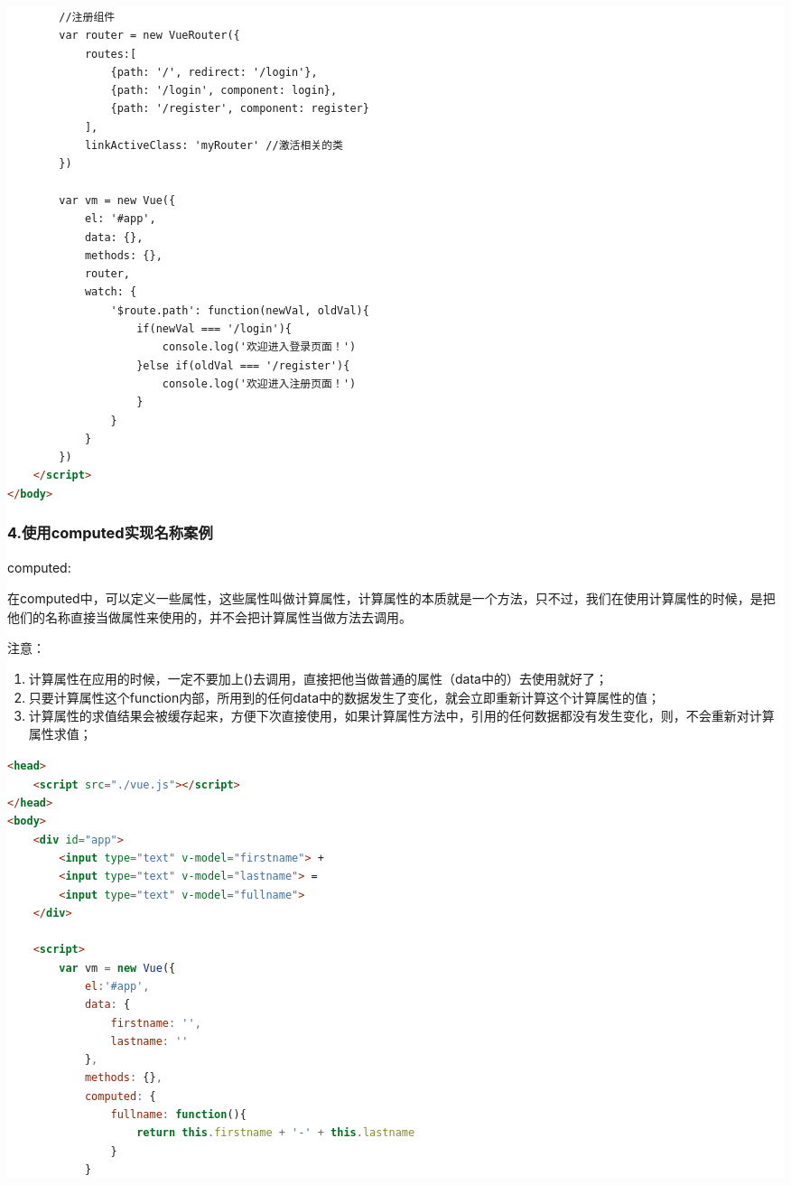 ```html
        //注册组件
        var router = new VueRouter({
            routes:[
                {path: '/', redirect: '/login'},
                {path: '/login', component: login},
                {path: '/register', component: register}
            ],
            linkActiveClass: 'myRouter' //激活相关的类
        })
        
        var vm = new Vue({
            el: '#app',
            data: {},
            methods: {},
            router,
            watch: {
                '$route.path': function(newVal, oldVal){
                    if(newVal === '/login'){
                        console.log('欢迎进入登录页面！')
                    }else if(oldVal === '/register'){
                        console.log('欢迎进入注册页面！')
                    }
                }
            }
        })
    </script>
</body>
```

### 4.使用computed实现名称案例

computed:

在computed中，可以定义一些属性，这些属性叫做计算属性，计算属性的本质就是一个方法，只不过，我们在使用计算属性的时候，是把他们的名称直接当做属性来使用的，并不会把计算属性当做方法去调用。

注意：

1. 计算属性在应用的时候，一定不要加上()去调用，直接把他当做普通的属性（data中的）去使用就好了；
2. 只要计算属性这个function内部，所用到的任何data中的数据发生了变化，就会立即重新计算这个计算属性的值；
3. 计算属性的求值结果会被缓存起来，方便下次直接使用，如果计算属性方法中，引用的任何数据都没有发生变化，则，不会重新对计算属性求值；

```html
<head>
    <script src="./vue.js"></script>
</head>
<body>
    <div id="app">
        <input type="text" v-model="firstname"> + 
        <input type="text" v-model="lastname"> = 
        <input type="text" v-model="fullname">
    </div>
    
    <script>
    	var vm = new Vue({
            el:'#app',
            data: {
                firstname: '',
                lastname: ''
            },
            methods: {},
            computed: {
                fullname: function(){
                    return this.firstname + '-' + this.lastname
                }
            }
```